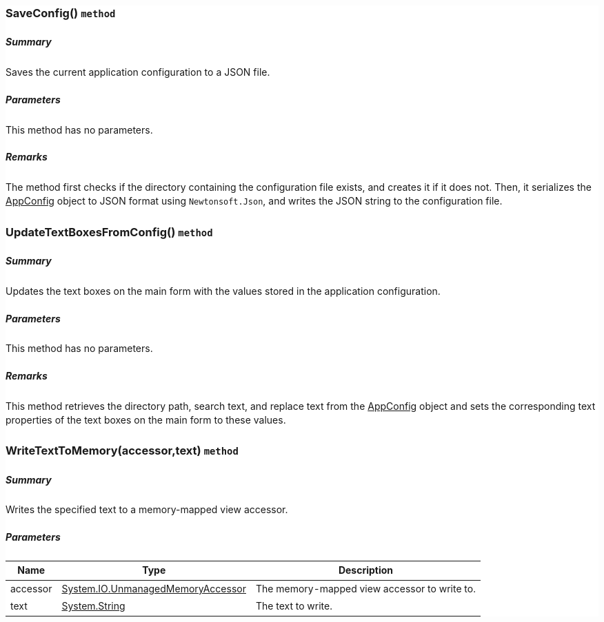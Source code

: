 <a name='M-TextReplacementApp-MainWindow-SaveConfig'></a>
### SaveConfig() `method`

##### Summary

Saves the current application configuration to a JSON file.

##### Parameters

This method has no parameters.

##### Remarks

The method first checks if the directory containing the configuration
file exists, and creates it if it does not. Then, it serializes the
[AppConfig](#T-TextReplacementApp-AppConfig 'TextReplacementApp.AppConfig') object to JSON format using
`Newtonsoft.Json`, and writes the JSON string to the configuration file.

<a name='M-TextReplacementApp-MainWindow-UpdateTextBoxesFromConfig'></a>
### UpdateTextBoxesFromConfig() `method`

##### Summary

Updates the text boxes on the main form with the values stored in the
application configuration.

##### Parameters

This method has no parameters.

##### Remarks

This method retrieves the directory path, search text, and replace
text from the [AppConfig](#T-TextReplacementApp-AppConfig 'TextReplacementApp.AppConfig') object and sets the
corresponding text properties of the text boxes on the main form to these
values.

<a name='M-TextReplacementApp-MainWindow-WriteTextToMemory-System-IO-UnmanagedMemoryAccessor,System-String-'></a>
### WriteTextToMemory(accessor,text) `method`

##### Summary

Writes the specified text to a memory-mapped view accessor.

##### Parameters

| Name | Type | Description |
| ---- | ---- | ----------- |
| accessor | [System.IO.UnmanagedMemoryAccessor](http://msdn.microsoft.com/query/dev14.query?appId=Dev14IDEF1&l=EN-US&k=k:System.IO.UnmanagedMemoryAccessor 'System.IO.UnmanagedMemoryAccessor') | The memory-mapped view accessor to write to. |
| text | [System.String](http://msdn.microsoft.com/query/dev14.query?appId=Dev14IDEF1&l=EN-US&k=k:System.String 'System.String') | The text to write. |
